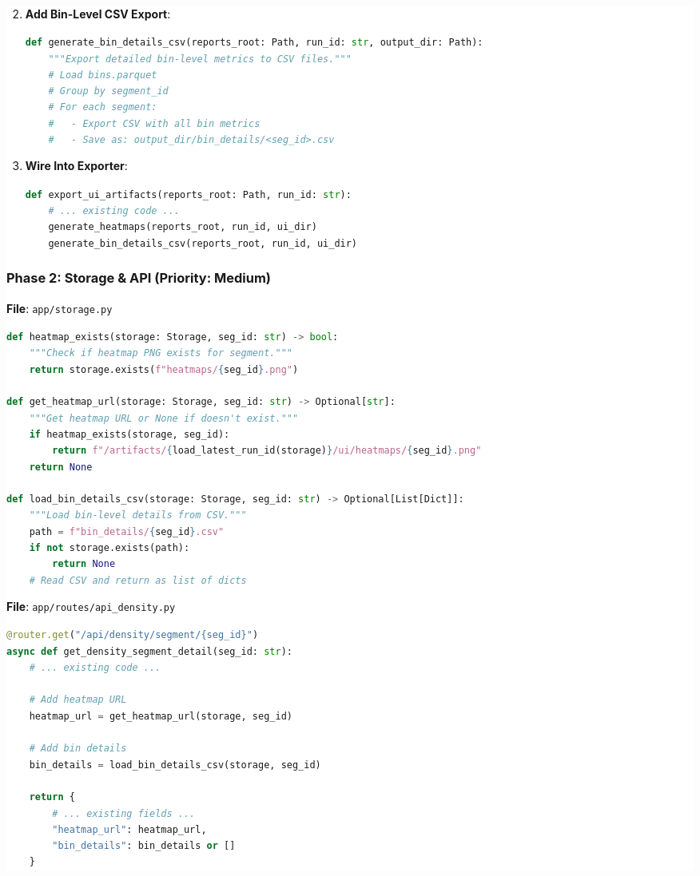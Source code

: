 2. **Add Bin-Level CSV Export**:
   ```python
   def generate_bin_details_csv(reports_root: Path, run_id: str, output_dir: Path):
       """Export detailed bin-level metrics to CSV files."""
       # Load bins.parquet
       # Group by segment_id
       # For each segment:
       #   - Export CSV with all bin metrics
       #   - Save as: output_dir/bin_details/<seg_id>.csv
   ```

3. **Wire Into Exporter**:
   ```python
   def export_ui_artifacts(reports_root: Path, run_id: str):
       # ... existing code ...
       generate_heatmaps(reports_root, run_id, ui_dir)
       generate_bin_details_csv(reports_root, run_id, ui_dir)
   ```

### Phase 2: Storage & API (Priority: Medium)

**File**: `app/storage.py`

```python
def heatmap_exists(storage: Storage, seg_id: str) -> bool:
    """Check if heatmap PNG exists for segment."""
    return storage.exists(f"heatmaps/{seg_id}.png")

def get_heatmap_url(storage: Storage, seg_id: str) -> Optional[str]:
    """Get heatmap URL or None if doesn't exist."""
    if heatmap_exists(storage, seg_id):
        return f"/artifacts/{load_latest_run_id(storage)}/ui/heatmaps/{seg_id}.png"
    return None

def load_bin_details_csv(storage: Storage, seg_id: str) -> Optional[List[Dict]]:
    """Load bin-level details from CSV."""
    path = f"bin_details/{seg_id}.csv"
    if not storage.exists(path):
        return None
    # Read CSV and return as list of dicts
```

**File**: `app/routes/api_density.py`

```python
@router.get("/api/density/segment/{seg_id}")
async def get_density_segment_detail(seg_id: str):
    # ... existing code ...
    
    # Add heatmap URL
    heatmap_url = get_heatmap_url(storage, seg_id)
    
    # Add bin details
    bin_details = load_bin_details_csv(storage, seg_id)
    
    return {
        # ... existing fields ...
        "heatmap_url": heatmap_url,
        "bin_details": bin_details or []
    }
```
